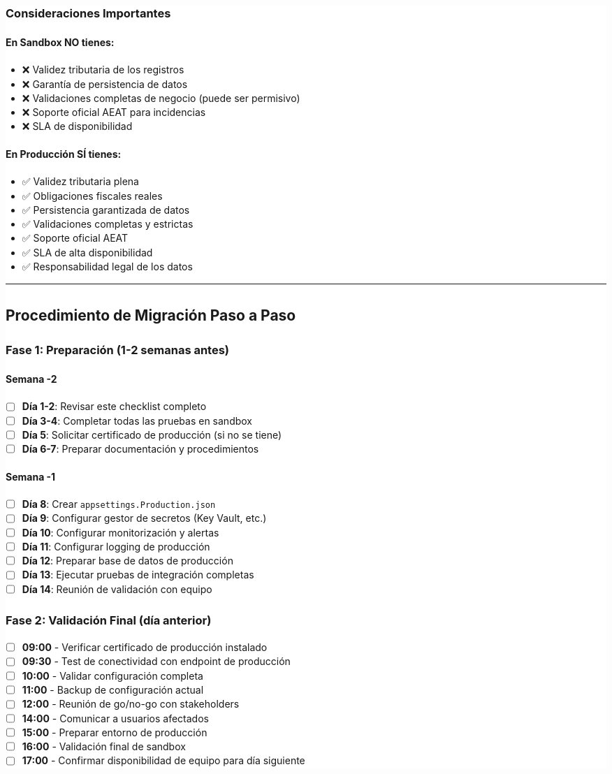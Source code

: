 ### Consideraciones Importantes

#### En Sandbox NO tienes:

- ❌ Validez tributaria de los registros
- ❌ Garantía de persistencia de datos
- ❌ Validaciones completas de negocio (puede ser permisivo)
- ❌ Soporte oficial AEAT para incidencias
- ❌ SLA de disponibilidad

#### En Producción SÍ tienes:

- ✅ Validez tributaria plena
- ✅ Obligaciones fiscales reales
- ✅ Persistencia garantizada de datos
- ✅ Validaciones completas y estrictas
- ✅ Soporte oficial AEAT
- ✅ SLA de alta disponibilidad
- ✅ Responsabilidad legal de los datos

---

## Procedimiento de Migración Paso a Paso

### Fase 1: Preparación (1-2 semanas antes)

#### Semana -2

- [ ] **Día 1-2**: Revisar este checklist completo
- [ ] **Día 3-4**: Completar todas las pruebas en sandbox
- [ ] **Día 5**: Solicitar certificado de producción (si no se tiene)
- [ ] **Día 6-7**: Preparar documentación y procedimientos

#### Semana -1

- [ ] **Día 8**: Crear `appsettings.Production.json`
- [ ] **Día 9**: Configurar gestor de secretos (Key Vault, etc.)
- [ ] **Día 10**: Configurar monitorización y alertas
- [ ] **Día 11**: Configurar logging de producción
- [ ] **Día 12**: Preparar base de datos de producción
- [ ] **Día 13**: Ejecutar pruebas de integración completas
- [ ] **Día 14**: Reunión de validación con equipo

### Fase 2: Validación Final (día anterior)

- [ ] **09:00** - Verificar certificado de producción instalado
- [ ] **09:30** - Test de conectividad con endpoint de producción
- [ ] **10:00** - Validar configuración completa
- [ ] **11:00** - Backup de configuración actual
- [ ] **12:00** - Reunión de go/no-go con stakeholders
- [ ] **14:00** - Comunicar a usuarios afectados
- [ ] **15:00** - Preparar entorno de producción
- [ ] **16:00** - Validación final de sandbox
- [ ] **17:00** - Confirmar disponibilidad de equipo para día siguiente

